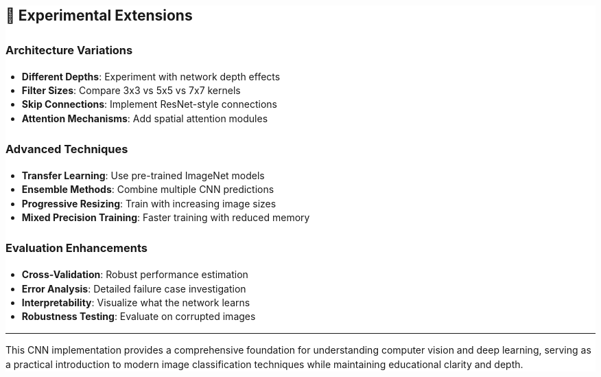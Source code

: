 ## 🔬 Experimental Extensions

### Architecture Variations
- **Different Depths**: Experiment with network depth effects
- **Filter Sizes**: Compare 3x3 vs 5x5 vs 7x7 kernels
- **Skip Connections**: Implement ResNet-style connections
- **Attention Mechanisms**: Add spatial attention modules

### Advanced Techniques
- **Transfer Learning**: Use pre-trained ImageNet models
- **Ensemble Methods**: Combine multiple CNN predictions
- **Progressive Resizing**: Train with increasing image sizes
- **Mixed Precision Training**: Faster training with reduced memory

### Evaluation Enhancements
- **Cross-Validation**: Robust performance estimation
- **Error Analysis**: Detailed failure case investigation
- **Interpretability**: Visualize what the network learns
- **Robustness Testing**: Evaluate on corrupted images

---

This CNN implementation provides a comprehensive foundation for understanding computer vision and deep learning, serving as a practical introduction to modern image classification techniques while maintaining educational clarity and depth.